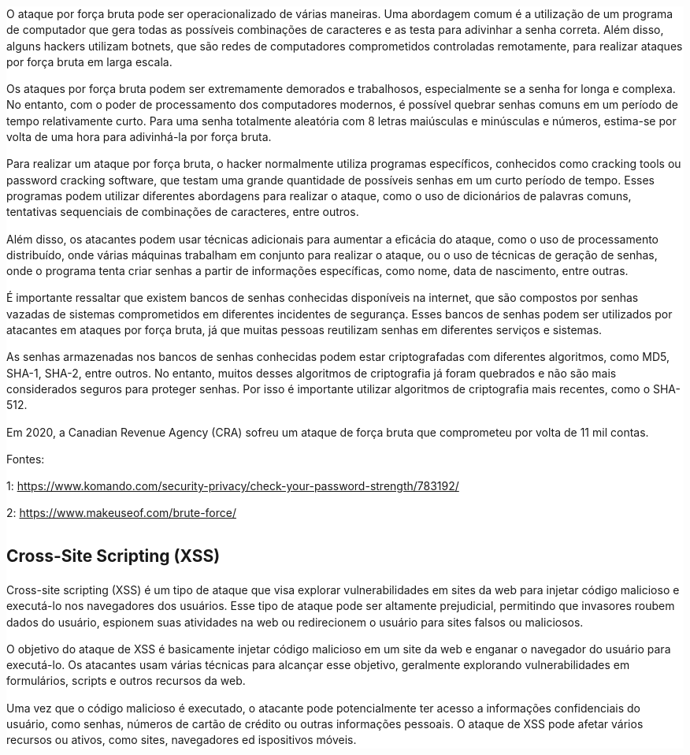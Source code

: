 O ataque por força bruta pode ser operacionalizado de várias maneiras. Uma abordagem comum é a utilização de um programa de computador que gera todas as possíveis combinações de caracteres e as testa para adivinhar a senha correta. Além disso, alguns hackers utilizam botnets, que são redes de computadores comprometidos controladas remotamente, para realizar ataques por força bruta em larga escala.

Os ataques por força bruta podem ser extremamente demorados e trabalhosos, especialmente se a senha for longa e complexa. No entanto, com o poder de processamento dos computadores modernos, é possível quebrar senhas comuns em um período de tempo relativamente curto. Para uma senha totalmente aleatória com 8 letras maiúsculas e minúsculas e números, estima-se por volta de uma hora para adivinhá-la por força bruta.

Para realizar um ataque por força bruta, o hacker normalmente utiliza programas específicos, conhecidos como cracking tools ou password cracking software, que testam uma grande quantidade de possíveis senhas em um curto período de tempo. Esses programas podem utilizar diferentes abordagens para realizar o ataque, como o uso de dicionários de palavras comuns, tentativas sequenciais de combinações de caracteres, entre outros.

Além disso, os atacantes podem usar técnicas adicionais para aumentar a eficácia do ataque, como o uso de processamento distribuído, onde várias máquinas trabalham em conjunto para realizar o ataque, ou o uso de técnicas de geração de senhas, onde o programa tenta criar senhas a partir de informações específicas, como nome, data de nascimento, entre outras.

É importante ressaltar que existem bancos de senhas conhecidas disponíveis na internet, que são compostos por senhas vazadas de sistemas comprometidos em diferentes incidentes de segurança. Esses bancos de senhas podem ser utilizados por atacantes em ataques por força bruta, já que muitas pessoas reutilizam senhas em diferentes serviços e sistemas.

As senhas armazenadas nos bancos de senhas conhecidas podem estar criptografadas com diferentes algoritmos, como MD5, SHA-1, SHA-2, entre outros. No entanto, muitos desses algoritmos de criptografia já foram quebrados e  não são mais considerados seguros para proteger senhas. Por isso é importante utilizar algoritmos de criptografia mais recentes, como o SHA-512.

Em 2020, a Canadian Revenue Agency (CRA) sofreu um ataque de força bruta que comprometeu por volta de 11 mil contas.

Fontes:

1: https://www.komando.com/security-privacy/check-your-password-strength/783192/

2: https://www.makeuseof.com/brute-force/

## Cross-Site Scripting (XSS)

Cross-site scripting (XSS) é um tipo de ataque que visa explorar vulnerabilidades em sites da web para injetar código malicioso e executá-lo nos navegadores dos usuários. Esse tipo de ataque pode ser altamente prejudicial, permitindo que invasores roubem dados do usuário, espionem suas atividades na web ou redirecionem o usuário para sites falsos ou maliciosos.

O objetivo do ataque de XSS é basicamente injetar código malicioso em um site da web e enganar o navegador do usuário para executá-lo. Os atacantes usam várias técnicas para alcançar esse objetivo, geralmente explorando vulnerabilidades em formulários, scripts e outros recursos da web.

Uma vez que o código malicioso é executado, o atacante pode potencialmente ter acesso a informações confidenciais do usuário, como senhas, números de cartão de crédito ou outras informações pessoais. O ataque de XSS pode afetar vários recursos ou ativos, como sites, navegadores ed ispositivos móveis.
